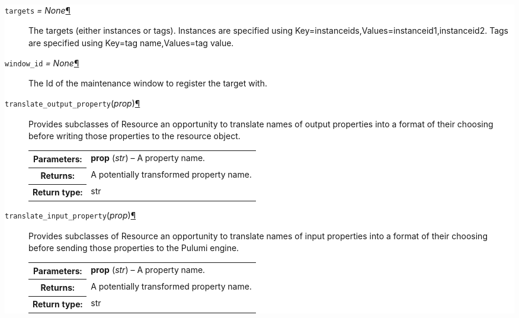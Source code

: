 <dl class="attribute">
<dt id="pulumi_aws.ssm.MaintenanceWindowTarget.targets">
<code class="descname">targets</code><em class="property"> = None</em><a class="headerlink" href="#pulumi_aws.ssm.MaintenanceWindowTarget.targets" title="Permalink to this definition">¶</a></dt>
<dd><p>The targets (either instances or tags). Instances are specified using Key=instanceids,Values=instanceid1,instanceid2. Tags are specified using Key=tag name,Values=tag value.</p>
</dd></dl>

<dl class="attribute">
<dt id="pulumi_aws.ssm.MaintenanceWindowTarget.window_id">
<code class="descname">window_id</code><em class="property"> = None</em><a class="headerlink" href="#pulumi_aws.ssm.MaintenanceWindowTarget.window_id" title="Permalink to this definition">¶</a></dt>
<dd><p>The Id of the maintenance window to register the target with.</p>
</dd></dl>

<dl class="method">
<dt id="pulumi_aws.ssm.MaintenanceWindowTarget.translate_output_property">
<code class="descname">translate_output_property</code><span class="sig-paren">(</span><em>prop</em><span class="sig-paren">)</span><a class="headerlink" href="#pulumi_aws.ssm.MaintenanceWindowTarget.translate_output_property" title="Permalink to this definition">¶</a></dt>
<dd><p>Provides subclasses of Resource an opportunity to translate names of output properties
into a format of their choosing before writing those properties to the resource object.</p>
<table class="docutils field-list" frame="void" rules="none">
<col class="field-name" />
<col class="field-body" />
<tbody valign="top">
<tr class="field-odd field"><th class="field-name">Parameters:</th><td class="field-body"><strong>prop</strong> (<em>str</em>) – A property name.</td>
</tr>
<tr class="field-even field"><th class="field-name">Returns:</th><td class="field-body">A potentially transformed property name.</td>
</tr>
<tr class="field-odd field"><th class="field-name">Return type:</th><td class="field-body">str</td>
</tr>
</tbody>
</table>
</dd></dl>

<dl class="method">
<dt id="pulumi_aws.ssm.MaintenanceWindowTarget.translate_input_property">
<code class="descname">translate_input_property</code><span class="sig-paren">(</span><em>prop</em><span class="sig-paren">)</span><a class="headerlink" href="#pulumi_aws.ssm.MaintenanceWindowTarget.translate_input_property" title="Permalink to this definition">¶</a></dt>
<dd><p>Provides subclasses of Resource an opportunity to translate names of input properties into
a format of their choosing before sending those properties to the Pulumi engine.</p>
<table class="docutils field-list" frame="void" rules="none">
<col class="field-name" />
<col class="field-body" />
<tbody valign="top">
<tr class="field-odd field"><th class="field-name">Parameters:</th><td class="field-body"><strong>prop</strong> (<em>str</em>) – A property name.</td>
</tr>
<tr class="field-even field"><th class="field-name">Returns:</th><td class="field-body">A potentially transformed property name.</td>
</tr>
<tr class="field-odd field"><th class="field-name">Return type:</th><td class="field-body">str</td>
</tr>
</tbody>
</table>
</dd></dl>
